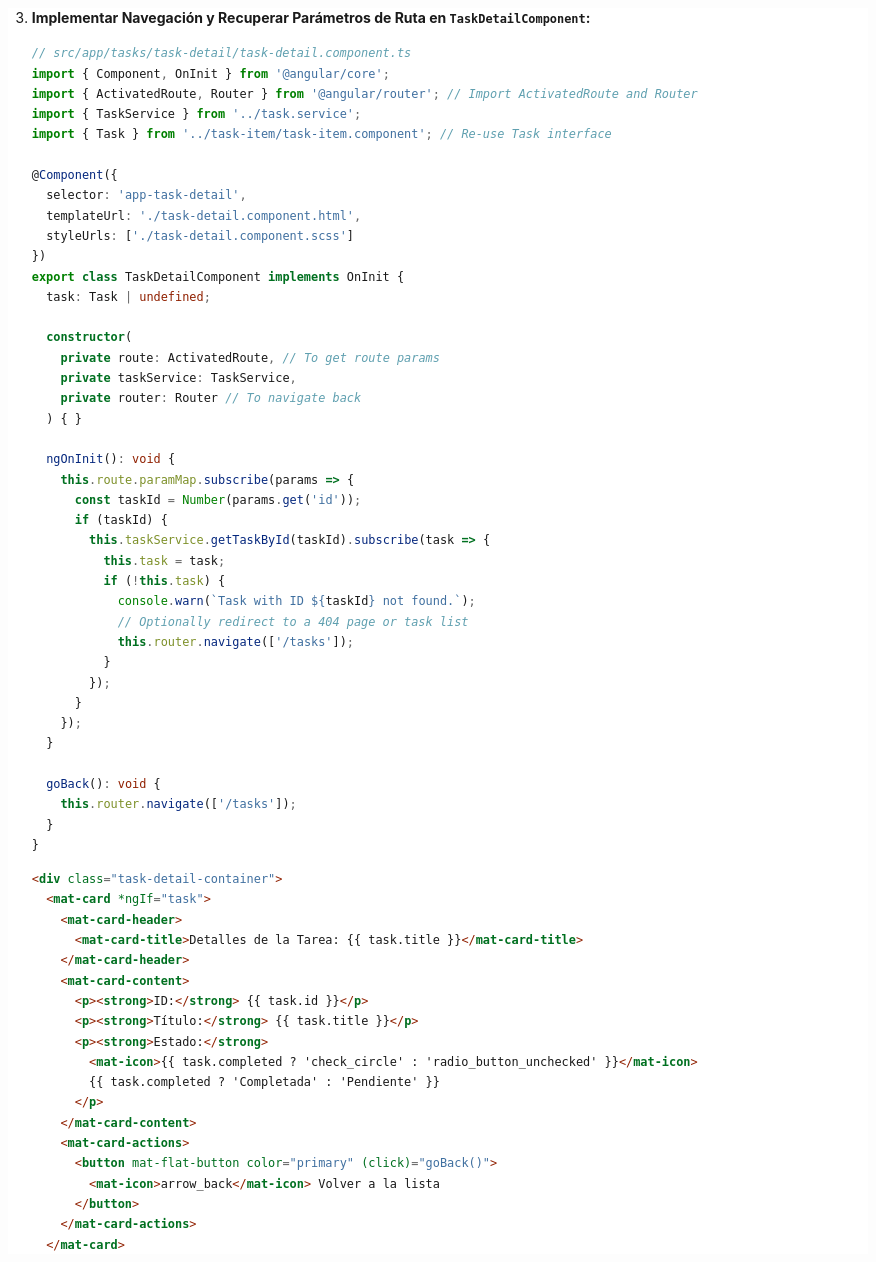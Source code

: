 3.  **Implementar Navegación y Recuperar Parámetros de Ruta en `TaskDetailComponent`:**
    ```typescript
    // src/app/tasks/task-detail/task-detail.component.ts
    import { Component, OnInit } from '@angular/core';
    import { ActivatedRoute, Router } from '@angular/router'; // Import ActivatedRoute and Router
    import { TaskService } from '../task.service';
    import { Task } from '../task-item/task-item.component'; // Re-use Task interface

    @Component({
      selector: 'app-task-detail',
      templateUrl: './task-detail.component.html',
      styleUrls: ['./task-detail.component.scss']
    })
    export class TaskDetailComponent implements OnInit {
      task: Task | undefined;

      constructor(
        private route: ActivatedRoute, // To get route params
        private taskService: TaskService,
        private router: Router // To navigate back
      ) { }

      ngOnInit(): void {
        this.route.paramMap.subscribe(params => {
          const taskId = Number(params.get('id'));
          if (taskId) {
            this.taskService.getTaskById(taskId).subscribe(task => {
              this.task = task;
              if (!this.task) {
                console.warn(`Task with ID ${taskId} not found.`);
                // Optionally redirect to a 404 page or task list
                this.router.navigate(['/tasks']);
              }
            });
          }
        });
      }

      goBack(): void {
        this.router.navigate(['/tasks']);
      }
    }
    ```

    ```html
    <div class="task-detail-container">
      <mat-card *ngIf="task">
        <mat-card-header>
          <mat-card-title>Detalles de la Tarea: {{ task.title }}</mat-card-title>
        </mat-card-header>
        <mat-card-content>
          <p><strong>ID:</strong> {{ task.id }}</p>
          <p><strong>Título:</strong> {{ task.title }}</p>
          <p><strong>Estado:</strong>
            <mat-icon>{{ task.completed ? 'check_circle' : 'radio_button_unchecked' }}</mat-icon>
            {{ task.completed ? 'Completada' : 'Pendiente' }}
          </p>
        </mat-card-content>
        <mat-card-actions>
          <button mat-flat-button color="primary" (click)="goBack()">
            <mat-icon>arrow_back</mat-icon> Volver a la lista
          </button>
        </mat-card-actions>
      </mat-card>
